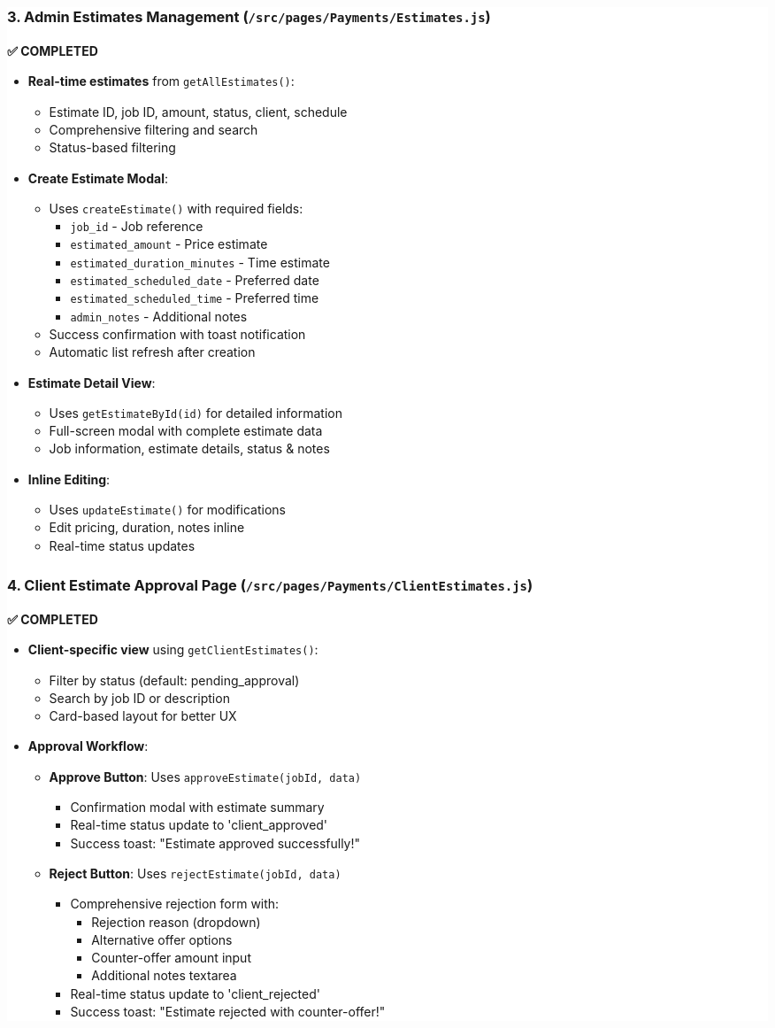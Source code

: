 ### 3. Admin Estimates Management (`/src/pages/Payments/Estimates.js`)
**✅ COMPLETED**

- **Real-time estimates** from `getAllEstimates()`:
  - Estimate ID, job ID, amount, status, client, schedule
  - Comprehensive filtering and search
  - Status-based filtering

- **Create Estimate Modal**:
  - Uses `createEstimate()` with required fields:
    - `job_id` - Job reference
    - `estimated_amount` - Price estimate
    - `estimated_duration_minutes` - Time estimate
    - `estimated_scheduled_date` - Preferred date
    - `estimated_scheduled_time` - Preferred time
    - `admin_notes` - Additional notes
  - Success confirmation with toast notification
  - Automatic list refresh after creation

- **Estimate Detail View**:
  - Uses `getEstimateById(id)` for detailed information
  - Full-screen modal with complete estimate data
  - Job information, estimate details, status & notes

- **Inline Editing**:
  - Uses `updateEstimate()` for modifications
  - Edit pricing, duration, notes inline
  - Real-time status updates

### 4. Client Estimate Approval Page (`/src/pages/Payments/ClientEstimates.js`)
**✅ COMPLETED**

- **Client-specific view** using `getClientEstimates()`:
  - Filter by status (default: pending_approval)
  - Search by job ID or description
  - Card-based layout for better UX

- **Approval Workflow**:
  - **Approve Button**: Uses `approveEstimate(jobId, data)`
    - Confirmation modal with estimate summary
    - Real-time status update to 'client_approved'
    - Success toast: "Estimate approved successfully!"

  - **Reject Button**: Uses `rejectEstimate(jobId, data)`
    - Comprehensive rejection form with:
      - Rejection reason (dropdown)
      - Alternative offer options
      - Counter-offer amount input
      - Additional notes textarea
    - Real-time status update to 'client_rejected'
    - Success toast: "Estimate rejected with counter-offer!"
